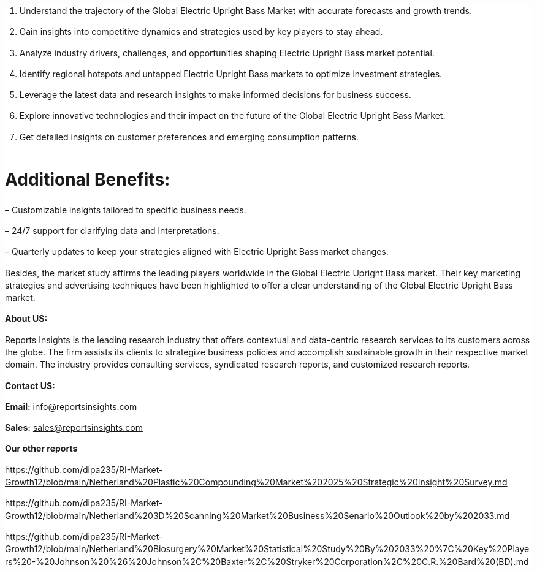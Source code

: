 1. Understand the trajectory of the Global Electric Upright Bass Market with accurate forecasts and growth trends.

2. Gain insights into competitive dynamics and strategies used by key players to stay ahead.

3. Analyze industry drivers, challenges, and opportunities shaping Electric Upright Bass market potential.

4. Identify regional hotspots and untapped Electric Upright Bass markets to optimize investment strategies.

5. Leverage the latest data and research insights to make informed decisions for business success.

6. Explore innovative technologies and their impact on the future of the Global Electric Upright Bass Market.

7. Get detailed insights on customer preferences and emerging consumption patterns.

# <strong>Additional Benefits:</strong>

– Customizable insights tailored to specific business needs.

– 24/7 support for clarifying data and interpretations.

– Quarterly updates to keep your strategies aligned with Electric Upright Bass market changes.

Besides, the market study affirms the leading players worldwide in the Global Electric Upright Bass market. Their key marketing strategies and advertising techniques have been highlighted to offer a clear understanding of the Global Electric Upright Bass market.

<strong><strong>About US</strong>:</strong>

Reports Insights is the leading research industry that offers contextual and data-centric research services to its customers across the globe. The firm assists its clients to strategize business policies and accomplish sustainable growth in their respective market domain. The industry provides consulting services, syndicated research reports, and customized research reports.

<strong>Contact US:</strong>

<p class=><b>Email:</b> <a href=mailto:info@reportsinsights.com>info@reportsinsights.com</a></p>
<p class=><b>Sales:</b> <a href=mailto:sales@reportsinsights.com>sales@reportsinsights.com</a></p>

<strong>Our other reports</strong>

<a href=https://github.com/dipa235/RI-Market-Growth12/blob/main/Netherland%20Plastic%20Compounding%20Market%202025%20Strategic%20Insight%20Survey.md>https://github.com/dipa235/RI-Market-Growth12/blob/main/Netherland%20Plastic%20Compounding%20Market%202025%20Strategic%20Insight%20Survey.md</a>

<a href=https://github.com/dipa235/RI-Market-Growth12/blob/main/Netherland%203D%20Scanning%20Market%20Business%20Senario%20Outlook%20by%202033.md>https://github.com/dipa235/RI-Market-Growth12/blob/main/Netherland%203D%20Scanning%20Market%20Business%20Senario%20Outlook%20by%202033.md</a>

<a href=https://github.com/dipa235/RI-Market-Growth12/blob/main/Netherland%20Biosurgery%20Market%20Statistical%20Study%20By%202033%20%7C%20Key%20Players%20-%20Johnson%20%26%20Johnson%2C%20Baxter%2C%20Stryker%20Corporation%2C%20C.R.%20Bard%20(BD).md>https://github.com/dipa235/RI-Market-Growth12/blob/main/Netherland%20Biosurgery%20Market%20Statistical%20Study%20By%202033%20%7C%20Key%20Players%20-%20Johnson%20%26%20Johnson%2C%20Baxter%2C%20Stryker%20Corporation%2C%20C.R.%20Bard%20(BD).md</a>
